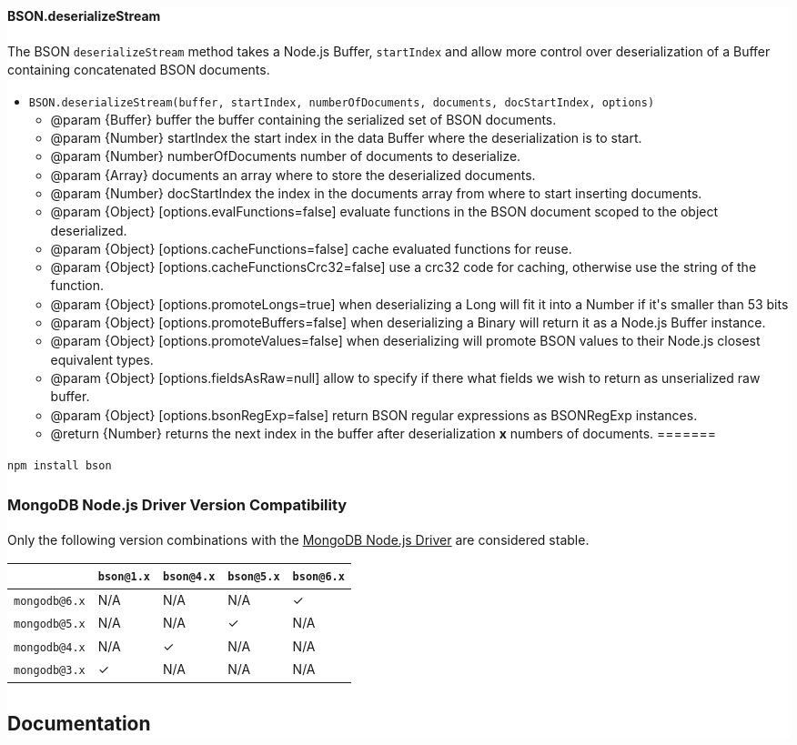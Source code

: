 #### BSON.deserializeStream

The BSON `deserializeStream` method takes a Node.js Buffer, `startIndex` and allow more control over deserialization of a Buffer containing concatenated BSON documents.

  * `BSON.deserializeStream(buffer, startIndex, numberOfDocuments, documents, docStartIndex, options)`
    * @param {Buffer} buffer the buffer containing the serialized set of BSON documents.
    * @param {Number} startIndex the start index in the data Buffer where the deserialization is to start.
    * @param {Number} numberOfDocuments number of documents to deserialize.
    * @param {Array} documents an array where to store the deserialized documents.
    * @param {Number} docStartIndex the index in the documents array from where to start inserting documents.
    * @param {Object} [options.evalFunctions=false] evaluate functions in the BSON document scoped to the object deserialized.
    * @param {Object} [options.cacheFunctions=false] cache evaluated functions for reuse.
    * @param {Object} [options.cacheFunctionsCrc32=false] use a crc32 code for caching, otherwise use the string of the function.
    * @param {Object} [options.promoteLongs=true] when deserializing a Long will fit it into a Number if it's smaller than 53 bits
    * @param {Object} [options.promoteBuffers=false] when deserializing a Binary will return it as a Node.js Buffer instance.
    * @param {Object} [options.promoteValues=false] when deserializing will promote BSON values to their Node.js closest equivalent types.
    * @param {Object} [options.fieldsAsRaw=null] allow to specify if there what fields we wish to return as unserialized raw buffer.
    * @param {Object} [options.bsonRegExp=false] return BSON regular expressions as BSONRegExp instances.
    * @return {Number} returns the next index in the buffer after deserialization **x** numbers of documents.
=======
```sh
npm install bson
```

### MongoDB Node.js Driver Version Compatibility

Only the following version combinations with the [MongoDB Node.js Driver](https://github.com/mongodb/node-mongodb-native) are considered stable.

|               | `bson@1.x` | `bson@4.x` | `bson@5.x` | `bson@6.x` |
| ------------- | ---------- | ---------- | ---------- | ---------- |
| `mongodb@6.x` | N/A        | N/A        | N/A        | ✓          |
| `mongodb@5.x` | N/A        | N/A        | ✓          | N/A        |
| `mongodb@4.x` | N/A        | ✓          | N/A        | N/A        |
| `mongodb@3.x` | ✓          | N/A        | N/A        | N/A        |

## Documentation
